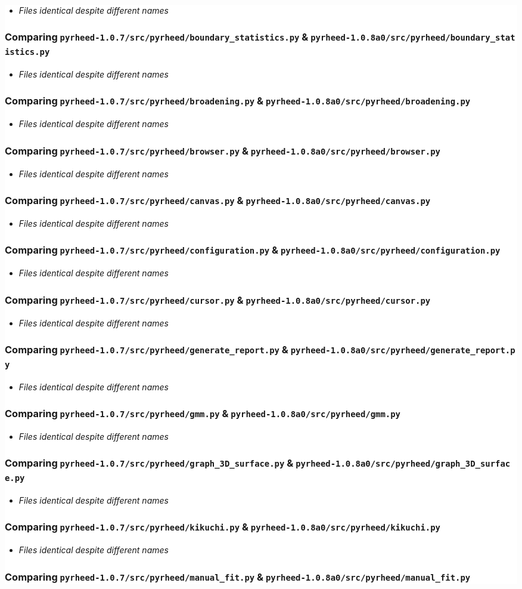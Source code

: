  * *Files identical despite different names*

### Comparing `pyrheed-1.0.7/src/pyrheed/boundary_statistics.py` & `pyrheed-1.0.8a0/src/pyrheed/boundary_statistics.py`

 * *Files identical despite different names*

### Comparing `pyrheed-1.0.7/src/pyrheed/broadening.py` & `pyrheed-1.0.8a0/src/pyrheed/broadening.py`

 * *Files identical despite different names*

### Comparing `pyrheed-1.0.7/src/pyrheed/browser.py` & `pyrheed-1.0.8a0/src/pyrheed/browser.py`

 * *Files identical despite different names*

### Comparing `pyrheed-1.0.7/src/pyrheed/canvas.py` & `pyrheed-1.0.8a0/src/pyrheed/canvas.py`

 * *Files identical despite different names*

### Comparing `pyrheed-1.0.7/src/pyrheed/configuration.py` & `pyrheed-1.0.8a0/src/pyrheed/configuration.py`

 * *Files identical despite different names*

### Comparing `pyrheed-1.0.7/src/pyrheed/cursor.py` & `pyrheed-1.0.8a0/src/pyrheed/cursor.py`

 * *Files identical despite different names*

### Comparing `pyrheed-1.0.7/src/pyrheed/generate_report.py` & `pyrheed-1.0.8a0/src/pyrheed/generate_report.py`

 * *Files identical despite different names*

### Comparing `pyrheed-1.0.7/src/pyrheed/gmm.py` & `pyrheed-1.0.8a0/src/pyrheed/gmm.py`

 * *Files identical despite different names*

### Comparing `pyrheed-1.0.7/src/pyrheed/graph_3D_surface.py` & `pyrheed-1.0.8a0/src/pyrheed/graph_3D_surface.py`

 * *Files identical despite different names*

### Comparing `pyrheed-1.0.7/src/pyrheed/kikuchi.py` & `pyrheed-1.0.8a0/src/pyrheed/kikuchi.py`

 * *Files identical despite different names*

### Comparing `pyrheed-1.0.7/src/pyrheed/manual_fit.py` & `pyrheed-1.0.8a0/src/pyrheed/manual_fit.py`
